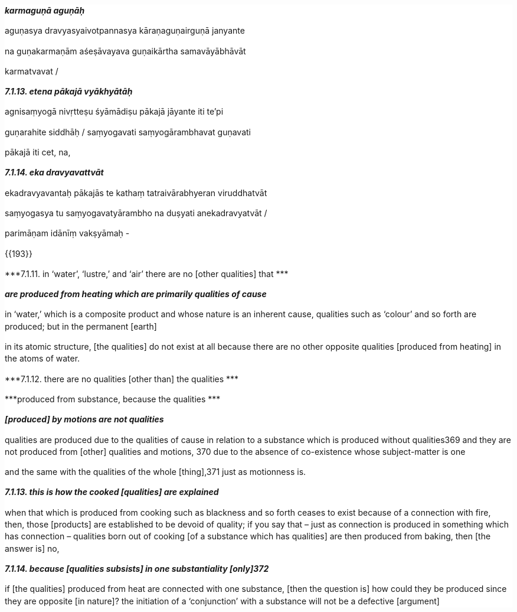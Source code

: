 ***karmaguṇā aguṇāḥ***

aguṇasya dravyasyaivotpannasya kāraṇaguṇairguṇā janyante 

na guṇakarmaṇām aśeṣāvayava guṇaikārtha samavāyābhāvāt 

karmatvavat /

***7.1.13. etena pākajā vyākhyātāḥ***

agnisaṃyogā nivṛtteṣu śyāmādiṣu pākajā jāyante iti te’pi 

guṇarahite siddhāḥ / saṃyogavati saṃyogārambhavat guṇavati 

pākajā iti cet, na, 

***7.1.14. eka dravyavattvāt***

ekadravyavantaḥ pākajās te kathaṃ tatraivārabhyeran viruddhatvāt 

saṃyogasya tu saṃyogavatyārambho na duṣyati anekadravyatvāt / 

parimāṇam idānīṃ vakṣyāmaḥ -

[^369]: originally a substance has no \(specific\) qualities, for qualities are produced afterwards \(asatkāryavāda\); nor does it have motions, which brings us to infer that the English translation of ‘dravya’ is closer to ‘essence’ rather than a ‘concrete thing.’

[^370]: ‘motion’ \(karman\) has no qualities, such as a substance can have. 

[^371]: what could be the ‘subject-matter’ referred to here? the commentator says that subject-matter can be ‘undistinguished \(aviśeṣa\) from the qualities of the entire whole’; the answer may be drawn from the first line of the same gloss ‘qualities are produced due to the qualities of cause,’ which leaves us to infer that a substance has 2 sets 

{{193}}

***7.1.11. in ‘water’, ‘lustre,’ and ‘air’ there are no \[other qualities\] that ***

***are produced from heating which are primarily qualities of cause***

in ‘water,’ which is a composite product and whose nature is an inherent cause, qualities such as ‘colour’ and so forth are produced; but in the permanent \[earth\] 

in its atomic structure, \[the qualities\] do not exist at all because there are no other opposite qualities \[produced from heating\] in the atoms of water. 

***7.1.12. there are no qualities \[other than\] the qualities ***

***produced from substance, because the qualities ***

***\[produced\] by motions are not qualities***

qualities are produced due to the qualities of cause in relation to a substance which is produced without qualities369 and they are not produced from \[other\] qualities and motions, 370 due to the absence of co-existence whose subject-matter is one 

and the same with the qualities of the whole \[thing\],371 just as motionness is. 

***7.1.13. this is how the cooked \[qualities\] are explained***

when that which is produced from cooking such as blackness and so forth ceases to exist because of a connection with fire, then, those \[products\] are established to be devoid of quality; if you say that – just as connection is produced in something which has connection – qualities born out of cooking \[of a substance which has qualities\] are then produced from baking, then \[the answer is\] no, 

***7.1.14. because \[qualities subsists\] in one substantiality \[only\]372***

if \[the qualities\] produced from heat are connected with one substance, \[then the question is\] how could they be produced since they are opposite \[in nature\]? the initiation of a ‘conjunction’ with a substance will not be a defective \[argument\] 


[^358]: see, for example, the list given in sūtra 1.1.5. 
[^359]: whether ‘because of connection with fire’ or ‘because connection and fire,’ it seems a debatable translation. 
[^360]: ‘inherence’ \(samavāya\) opposed to saṃyoga is supposed to explain a form of ‘occurrence’ \(vṛtti\), a ‘dependent occurrence’ of holes in their parts or of attributes in their substratum. 
[^361]: qualities are permanent and by ‘manifestation’ of quality from another quality one may understand what seems to be the pīlupākavāda theory of qualities of atoms, whereby qualities are not destroyed but rather transformed as a result of a contact with fire. 
[^362]: alternative translation: ‘because from qualities such as black and so forth, different qualities are produced separately, therefore, earlier qualities of atom are destroyed, because something which has qualities cannot produce other qualities \[simultaneously\]’; what derives from this gloss is the capacity of production of new qualities successively, not simultaneously, and only after the previous ones have disappeared. 
[^363]: ‘impermanence’ \(nitya\) here refers to qualities. 
[^364]: sūtra indicates the permanence of ‘substance’ \(dravya\). 
[^365]: regarding the dissolution of form-colour in relation to its substratum \(pot\). see VSc 7.1.4. 
[^366]: ‘salila’ another term for ‘water,’ ‘liquid,’ ‘tears.’
[^367]: the permanence of qualities is acknowledged. 
[^368]: alternative translation: when the substratum is destroyed, the qualities are destroyed too; when the permanent substances exist, the permanent qualities exist too. 
[^372]: there are 3 kinds of substantiality: essential-universal; accidental-particular; and the specific-genera \(sāmānyaviśeṣa\). 
[^373]: ‘contact’ \(saṃyoga\) takes place only among substances, whereas ‘inherence’ 
[^374]: the question to which the gloss attempts an answer is the following: starting with which size is the perception of an entity possible? The atom cannot be perceived because it is too small, neither dyad, nor even ‘mind’ which is of the size of an atom; it appears that for Vaiśeṣikas, it is possible to perceive ‘soul’ through ‘awareness’ \(see VSc 3.2.13\) but not ‘mind’ which is too small – unless one is an advanced yogi. 
[^375]: ‘ordinary perception’ \(pratyakṣa\) is possible with things that can be ‘seen’ somehow, therefore the size of ‘boundless’ of an entity begins with triad upwards \(such as the quality of ‘number’ applies to anything beyond ‘number two’; not with ‘zero’ or 
[^376]: the view that triad \(tryaṇuka\) is still un-graspable \(VSc 4.1.8\) differentiates Candrānanda from other Vaiśeṣika commentators, an observation upheld by both Isaacson and Priesendanz. 
[^377]: sūtra appears to acknowledge the difference between ‘multiplicity of causes’ 
[^378]: ‘accumulation of particularity’ is a very important concept in establishing the role of viśeṣa and antyaviśeṣa in relation to the knowledge of ‘universals’ \(sāmānya\); substances which are said to be vibhū, like ‘vacuum’ and ‘soul,’ include immanently in themselves a multitude of particularities \(pracayaviśeṣa\); the concept of ‘particularity’ 
[^379]: the commentator seems to doubt that causes can form ‘boundless,’ or ‘accumulation’; cause produces effect, and once the effect perishes cause perishes too. 
[^380]: ‘boundless’ \(mahattva\) takes shape as result of additions ranging from simple to complex, from one to many. 
[^381]: about ‘loose contact’ see Vādīndra’s polemical passage which argues for the real 
[^382]: ‘accumulation’ \(pracaya\) is a key concept for understanding the dilemma between 
[^383]: if boundless is a ‘reality’ \(the accumulation of parts\) so also the minuteness \(the many small parts that constitute great accumulation, e.g. antyaviśeṣa\) is; Vaiśeṣika sees no contradiction between one and many, between universal and particular. 
[^384]: ‘kuvala’ \(Ziziphus mauritiana\) refers most probably to the jujube tree and its fruit, whose precise natural distribution is uncertain due to its extensive cultivation; its origin is thought to be in southern Asia \(between Lebanon, northern India, and southern and central China\). 
[^385]: ‘āmalaka’ \(Emblica officinalis\) may refer to the gooseberry fruit, a species of ribes \(which includes currants\); it is spread in India \(where it is used in pickle\), the Caucasus, and northern Africa; it has a symbolical value in Theravada Buddhism. 
[^386]: ‘bilva’ \(Ægle marmelos\) possibly ‘Bengal quince,’ known as the ‘golden apple,’ is a species of a tree native to the Indian subcontinent and Southeast Asia; it grows in 
[^387]: alternative translation: ‘because one and the same thing can be minute and large at the same “time”’; everything can be large and small when it is compared with the size of other things, both of which are an aspect of oneness; a small and a big thing, minuteness and largeness, can be simultaneous; but ‘time’ is not simultaneous, for as we shall see, it is a sum of units, only; it is conceived as a succession of minute points which together form the extended infinite and eternal ‘time’ which is metaphorically expressed; the main subject in this sūtra is not ‘time,’ but the fruit discussed in the previous gloss. 
[^388]: in other words, oneness of time is to be taken ‘metaphorically.’
[^389]: if there is absence of ‘minuteness’ and ‘boundless’ in the parts, then there is absence of ‘minuteness’ and ‘boundless’ in the ‘whole’ \(oneness\); whatever exists in parts, that is also present in the ‘whole’; Indian philosophy overcomes the Greek philosophical dilemma between parts and whole, logos-logos, addressed from very early by Anaximander. 
[^390]: ‘has, have’ is translated when we have the bahuvrīhi compound; but when we have the tatpuruṣa compound we translate by ‘is, are’; as Professor Thite clarifies, in the Vedic texts, there are accents, and with the help of such accents one can decide whether a word is a tatpuruṣa compound or bahuvrīhi; the ‘udātta’ accent, for instance, is not shown by any marks in Sanskrit, but in the Romanised texts, it is marked with a sign of a single apostrophe; in a tatpuruṣa compound, the accent stays on the second part of the compound but in the bahuvrīhi compound the accent stays on the first part of the compound \(see Aufrecht’s edition of Rig Veda\). 
[^391]: as in the preceding gloss 7.1.21, Candrānanda speaks of karmaguṇa, or guṇakarmani; earlier we mentioned that motions do not have qualities. 
[^392]: ‘viśeṣabhāva’ may be the ultimate existential \(antyaviśeṣa\) in the system’s theory of individuation, which ‘measures’ both the intervals as well as the sizes of things. 
[^393]: ‘devoid’ of minuteness and boundless; this sūtra must be read in relation to 7.1.22. 
[^394]: devoid of shortness and lengthiness; this sūtra must be read as a continuation of 7.1.22. 
[^395]: ‘absence of the inherence of oneness in the multiplicity of causes’ indicates that inherence is a different concept from the connection between ‘units’ out of which ‘multiplicity’ is made; it may well be the case that ‘oneness’ is not one and the same concept as ‘unit.’
[^396]: the 4 dimensions \(caturvidhaṃ parimāṇaṃ\) are ‘minuteness’ \(aṇutva\), ‘largeness’ 
[^397]: the gloss clarifies that shortness and lengthiness refer to the fixed dimension of things and should not be confused with other qualities such as ‘number.’
[^398]: atoms are said to be globular \(or spherical\) but form a ‘continuum’ of a whole all-pervasive substance seen as a collection of minute entities; a comparable view that began with speculations from Aristotle’s Physics \(232b20\) was professed at Oxford in the 13th century but rejected as heretical by the Paris Condemnations in 1277. 
[^399]: the view according to whatever is globular is eternal derived from the definition about the composition of a substance; whatever has parts \[or corners\] is dissolvable; a globular object not only cannot have parts, but also by not having corners, it cannot ‘cling’ 
[^400]: sūtra draws a sharp distinction between ‘ontological knowledge’ and ‘logical knowledge’; the latter is based on ‘inferential marks’ \(liṅga\) and seems to have a lesser importance than ontological knowledge. 
[^401]: the impossibility of the existence of a substance having no measurement is the mark of the possibility \[of the measurement of the atom\]; ‘saṃbhava’ is translated with 
[^402]: there is a difference between infinity and magnitude, for Vaiśeṣika seems to differentiate between vibhava and mahat. 
[^403]: that ‘soul’ is omnipresent is only a conjecture from VS 7.1.28–29. 
[^404]: as elsewhere in this commentary ‘bhāva’ has been translated with ‘existential’ and 
[^405]: the explanation of mind as atomic leads to another speculation \(possibly from the side of yogis\), namely that thinking is generally a successive, not simultaneous process; the argument Candrānanda puts forward is based on sheer logics; because mind is atomic, it cannot be in 2 places at the same time, nor simultaneous; these latter characteristics belong to substances that are all-pervasive \(time-space, soul, and vacuum\). 
[^406]: the principle of causality or ‘consequentiality’ is followed by both ‘time’ and ‘space,’ 
[^407]: time inferred from ‘existence everywhere’ shows that ‘time’ is similar to ‘space’ and has an implied spatial or locative value as well. 
[^408]: Vaiśeṣika is a ‘philosophy of difference and particularity,’ so number plays a major role in demonstrating the differential nature of reality and its constituents. 
[^409]: pṛthaktva is one of the generic qualities of ‘soul,’ ‘time,’ and ‘space’; like the categories of sāmānya and viśeṣa – being correspondent to each other – pṛthaktva \(separateness\) and ekatva \(oneness\) should be analysed in mutual correspondence. 
[^410]: dvitva \(reduplication or separateness\) accounts for the infinite division of things belonging to the same class \(genera\), and in this respect one can say that a substance, as well as being a produced effect can be multiplied ad infinitum, remaining thus, from an ontological point of view, both one and many, both identical and separated; it is in this way that ‘soul,’ ‘time,’ and ‘space’ subsist in their abstract yet essential ontological realm. 
[^411]: this is an important passage as it further elucidates what ‘sāmānya bhāva’ is in relation to the reality of particularity and universality, which both have an infinite extension, 
[^412]: alternatively: oneness and separateness. 
[^413]: when in Vaiśeṣika we have the mahābhūtas which are said to be impermanent, this transitory character applies only to the concrete form of mahābhūtas, however, the atoms constituting these mahābhūtas are permanent; so ultimately, substance is impermeant or eternal, even though it suffers modification and change. 
[^414]: the impermanence refers, therefore, to the nature of the effect and products to subsist ontological change \(pīlupākavāda\). 
[^415]: this sūtra should be read as a continuation of 7.2.2. 
[^416]: sūtra tries to avoid infinite regress, because if ‘oneness’ and ‘distinctness’ were derived from each other, the ontological knowledge \(which usually acknowledges a substratum\) would no longer be a valid ground for demonstration. 
[^417]: in other words, motions and qualities do not possess other qualities \(such as separateness and oneness\) for otherwise they would lead to infinite regress, and the ontological nature and definition of qualities would be lost. 
[^418]: possibly here a refutation of a Vedānta position. 
[^419]: as mentioned, ‘vacuum,’ ‘space,’ ‘time,’ and ‘soul’ are devoid of motion \(VSc 5.2.23\), and ‘soul,’ for instance, can exist in the soteriological state as deprived of specific qualities. 
[^420]: the beginning of the sentence can be translated with the ablative \(pañcamī vibhakti\), namely ‘because,’ ‘since,’ and ‘if.’
[^421]: ‘there will be only difference’ \(between oneness of substances and oneness of qualities\). 
[^422]: ‘oneness’ and ‘distinctness’ do not characterise perishable effect-products; they seem to characterise essences, and substances that have a permanent nature, however abstract these may be; thus, we may say giving that ‘time-space’ and ‘soul’ possess 
[^423]: ‘causality’ and ‘substance’ are the most fundamental philosophical concepts in Vaiśeṣika. 
[^424]: ākāśa \(elsewhere translated as ‘vacuum’\) should not be confused with ‘space’ \(diś\), elsewhere translated as ‘direction.’
[^425]: as in other glosses, we have translated ‘vibhāga’ as ‘separation’ and ‘disjunction’ 
[^426]: VSc 7.2.11 contains 3 types of ‘disjunction’: when a thing goes away; when both things separate; and when there is a ‘disjunction’ there is another ‘disjunction.’
[^427]: as with other glosses, here ‘saṃyoga’ has been translated as ‘contact’ and conjunction’ interchangeably. 
[^428]: ‘largeness’ which is a form of universal is explained as not having ‘disjunction.’
[^429]: the sūtra is translated negatively by Ganesh Thite: ‘motions have no motions; qualities have no qualities.’
[^430]: Thite says that effect can exist without cause, after the cause disappears; the sūtra aims to prove the independent ontological reality of ‘contact’ and ‘separation’ without appealing to logical inference. 
[^431]: the gloss refers to the difference between yutasiddha and samavāya; it is a clear distinction between a combination of entities, and inherence between 2 concepts; see the saṃyoga and samavāya distinction. 
[^432]: Vaiśeṣika does not approve of the view according to which ‘meaning’ is intimately attached to the sound-word, for it wishes to stick to its own asatkāryavāda theory that words are ‘new’ and therefore language is always conventional not eternal, or pre-existent as the Mīmāṃsākas would acknowledge. 
[^433]: quality has no relation of combination with the substance; it can only inhere; ‘qualitiness’ \(guṇatva\) – which is used in the sūtra – is the state of having a quality, not only of being a quality. 
[^434]: for a reminder of the list of qualities, see VSc 1.1.5. 
[^435]: once again, there is a difference between prayujate \(to set in movement\) and saṃbandha \(connection\); this gloss tells us about the relationship between motion and qualities. 
[^436]: the previous gloss 7.2.14 speaks of a prayujate \(plunging\) with motions and effects, but this sūtra seems to contradict it. 
[^437]: the system reaffirms its commitment to realism; real connections cannot be made with mere concepts or to non-extant things; saṃyoga – the term used here – is referring only to the relation between real existentials. 
[^438]: ‘artha’ within Vaiśeṣika’s realistic framework refers to ‘object’ and ‘meaning’ as well. 
[^439]: there is no gloss offered here by Candrānanda, and for the same sūtra Vādīndra glosses this only: ‘tasmād iti śeṣaḥ’ \(‘therefore this the remaining part’ may indicate that the commentator drew a final conclusion here, namely that language is not eternal, but only conventional, as the sūtra settled it\). 
[^440]: this is an objection contrary to Vaiśeṣika’s theory of language that does not see an intimate relation between ‘meaning’ and ‘sound.’
[^441]: a question should be asked as to whether saṃbandha in Vaiśeṣika is a real ontological relation or a logico-inferential one. 
[^442]: the nature of language in Vaiśeṣika is radically different from the Mīmāṃsā’s; language is ‘conventional’ or artificial, that is to say, can be created by humans through new conventions. 
[^443]: This could be Mīmāṃsākas’ objection according to which meaning and word are eternal, being, as it were, connected with ākāśa. 
[^444]: The nature of word and meaning is thus not eternal as Mīmāṃsā maintains, but a convention settled by rules \(e.g. by grammarians such as Pāṇini\); in this respect, language, truth, and knowledge itself are ‘compositional’; the convention of words, as āhnika 6.2. made clear, is through the act of naming, by ṛṣis or God. 
[^445]: On ‘buddhyapekṣam,’ see VSc 1.2.3 in conjunction with vyāvṛttibuddhi a specific cognitive function that has access to grasping the differentiated nature of things, VSc 1.2.6; namely to perceive things in their ultimate differentness; as Candrānanda says this type of cognition is produced in those seers \(tad darśināṁ\) who can draw such minute differentiations about the ultimate particularities, specifically about those things that have an indistinguishable shape and quality \(vartamānāstulyākṛtiguṇeṣu\). 
[^446]: to be ‘dependent on cognition’ means that cognition mediated by the atomic mind distinguishes between pairs of opposite ontological categories, as well as in successive units, which follow one another. If there is something that defines the original 
[^447]: ‘existentials’ are not explicitly mentioned here; Vaiśeṣika students need familiarisa-tion not only with the odd Sanskrit syntax but also with the style of this darśana as well. 
[^448]: ‘karmaguṇa’ has been translated here not as a compound as it elsewhere in this commentary, but rather as 2 different nouns. 
[^449]: inherence of ‘particularity’ in ‘universality’ is a doctrine that explains the web of interrelations that exists in the worldview of this system; there are no longer enigmas, or contradictions between particular and universal; the interrelatedness of the two is something that has been developed in other Middle Eastern traditions too \(Hebrew, Syriac, Islamic Sufi\). 
[^450]: ‘inherence’ explains that ‘real’ or ‘existential’ \(bhava\) is something other than the real categories of substance, quality, and motion, because reality is something that 
[^451]: ‘inherence’ \(samavāya\) is defined as a real independent category. 
[^452]: see sūtra 7.2.29. 
[^453]: oneness and universality are coextensive with the sādharmyic cognition; it focuses on simplicity of the abstract substances and entities in general. 
[^454]: ‘hic et nunc’ type of experience may be a form of intuition that ultimately leads to the knowledge of ‘tattva,’ which in certain contexts has been translated with ‘essence.’